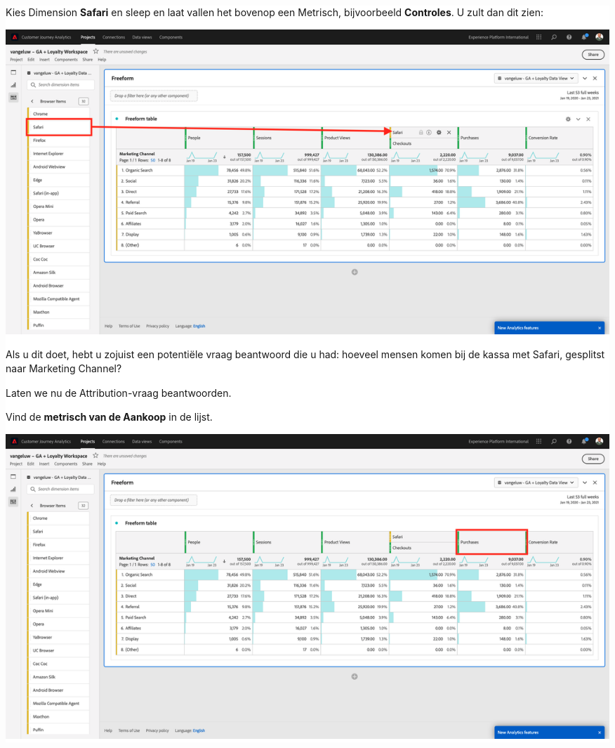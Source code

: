 Kies Dimension **Safari** en sleep en laat vallen het bovenop een Metrisch, bijvoorbeeld **Controles**. U zult dan dit zien:

![&#x200B; demo &#x200B;](./images/new3.png)

Als u dit doet, hebt u zojuist een potentiële vraag beantwoord die u had: hoeveel mensen komen bij de kassa met Safari, gesplitst naar Marketing Channel?

Laten we nu de Attribution-vraag beantwoorden.

Vind de **metrisch van de Aankoop** in de lijst.

![&#x200B; demo &#x200B;](./images/pro20.png)
